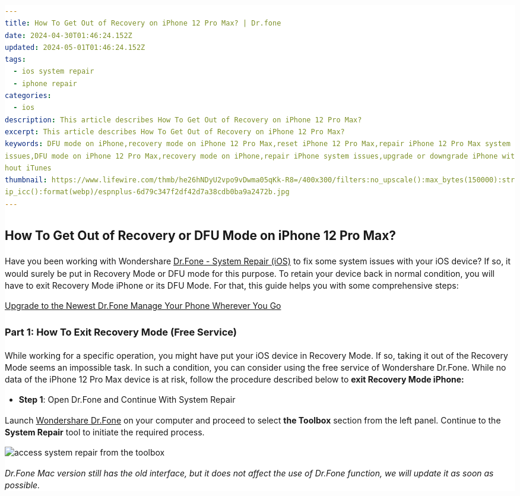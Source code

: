 ```yaml
---
title: How To Get Out of Recovery on iPhone 12 Pro Max? | Dr.fone
date: 2024-04-30T01:46:24.152Z
updated: 2024-05-01T01:46:24.152Z
tags: 
  - ios system repair
  - iphone repair
categories:
  - ios
description: This article describes How To Get Out of Recovery on iPhone 12 Pro Max?
excerpt: This article describes How To Get Out of Recovery on iPhone 12 Pro Max?
keywords: DFU mode on iPhone,recovery mode on iPhone 12 Pro Max,reset iPhone 12 Pro Max,repair iPhone 12 Pro Max system issues,DFU mode on iPhone 12 Pro Max,recovery mode on iPhone,repair iPhone system issues,upgrade or downgrade iPhone without iTunes
thumbnail: https://www.lifewire.com/thmb/he26hNDyU2vpo9vDwma05qKk-R8=/400x300/filters:no_upscale():max_bytes(150000):strip_icc():format(webp)/espnplus-6d79c347f2df42d7a38cdb0ba9a2472b.jpg
---
```


## How To Get Out of Recovery or DFU Mode on iPhone 12 Pro Max?

Have you been working with Wondershare [Dr.Fone - System Repair (iOS)](https://tools.techidaily.com/wondershare/drfone/ios-system-repair/) to fix some system issues with your iOS device? If so, it would surely be put in Recovery Mode or DFU mode for this purpose. To retain your device back in normal condition, you will have to exit Recovery Mode iPhone or its DFU Mode. For that, this guide helps you with some comprehensive steps:

<iframe width="100%" height="450" src="https://www.youtube.com/embed/Pb6YzgB_Z7A" frameborder="0" allowfullscreen=""></iframe>

[Upgrade to the Newest Dr.Fone Manage Your Phone Wherever You Go](https://secure.2checkout.com/order/checkout.php?PRODS=4719746&QTY=1&AFFILIATE=108875&CART=1)

### Part 1: How To Exit Recovery Mode (Free Service)

While working for a specific operation, you might have put your iOS device in Recovery Mode. If so, taking it out of the Recovery Mode seems an impossible task. In such a condition, you can consider using the free service of Wondershare Dr.Fone. While no data of the iPhone 12 Pro Max device is at risk, follow the procedure described below to **exit Recovery Mode iPhone:**

- **Step 1**: Open Dr.Fone and Continue With System Repair

Launch [Wondershare Dr.Fone](https://tools.techidaily.com/wondershare/drfone/ios-system-repair/) on your computer and proceed to select **the Toolbox** section from the left panel. Continue to the **System Repair** tool to initiate the required process.

![access system repair from the toolbox](https://images.wondershare.com/drfone/guide/drfone-home.png)

_Dr.Fone Mac version still has the old interface, but it does not affect the use of Dr.Fone function, we will update it as soon as possible._
